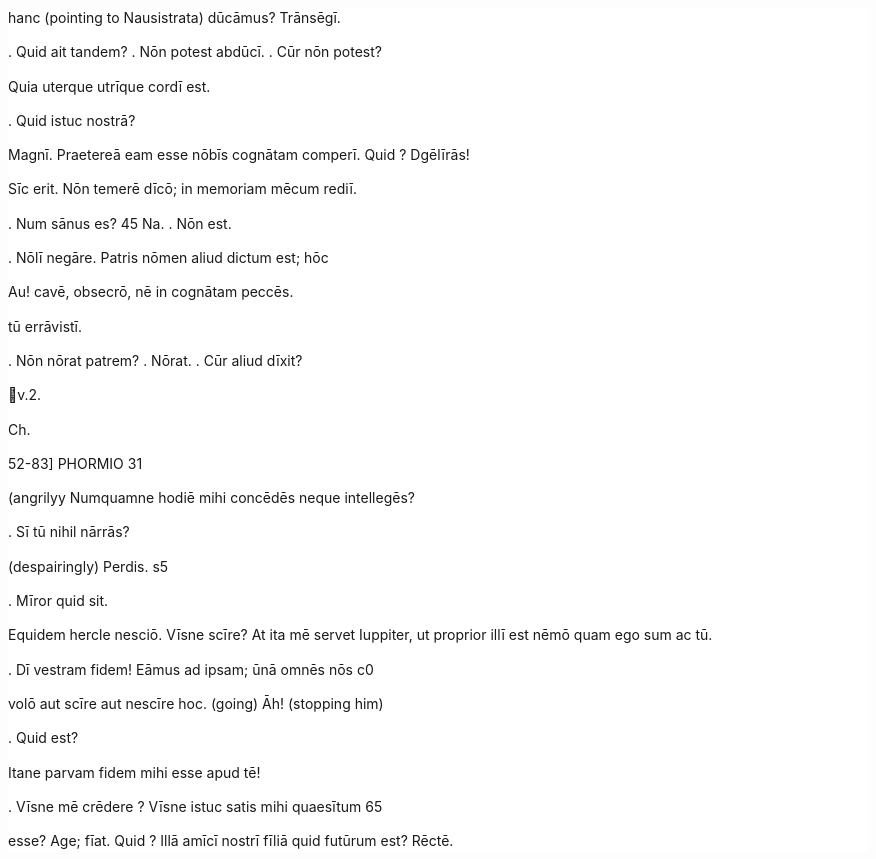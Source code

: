 hanc (pointing to Nausistrata) dūcāmus?
Trānsēgī.

. Quid ait tandem?
. Nōn potest abdūcī.
. Cūr nōn potest?

Quia uterque utrīque cordī est.

. Quid istuc nostrā?

Magnī. Praetereā eam esse nōbīs cognātam comperī.
Quid ? Dgēlīrās!

Sīc erit. Nōn temerē dīcō; in memoriam mēcum
rediī.

. Num sānus es?
45 Na.
. Nōn est.

. Nōlī negāre. Patris nōmen aliud dictum est; hōc

Au! cavē, obsecrō, nē in cognātam peccēs.

tū errāvistī.

. Nōn nōrat patrem?
. Nōrat.
. Cūr aliud dīxit?

v.2.

Ch.

52-83] PHORMIO 31

(angrilyy Numquamne hodiē mihi concēdēs neque
intellegēs?

. Sī tū nihil nārrās?

(despairingly) Perdis. s5

. Mīror quid sit.

Equidem hercle nesciō.
Vīsne scīre? At ita mē servet Iuppiter, ut proprior
illī est nēmō quam ego sum ac tū.

. Dī vestram fidem! Eāmus ad ipsam; ūnā omnēs nōs c0

volō aut scīre aut nescīre hoc. (going)
Āh! (stopping him)

. Quid est?

Itane parvam fidem mihi esse apud tē!

. Vīsne mē crēdere ? Vīsne istuc satis mihi quaesītum 65

esse? Age; fīat. Quid ? Illā amīcī nostrī fīliā quid
futūrum est?
Rēctē.
